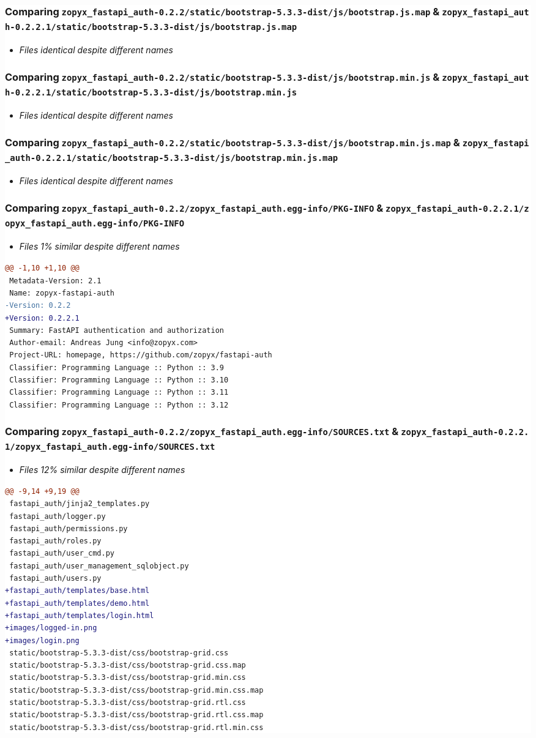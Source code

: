 ### Comparing `zopyx_fastapi_auth-0.2.2/static/bootstrap-5.3.3-dist/js/bootstrap.js.map` & `zopyx_fastapi_auth-0.2.2.1/static/bootstrap-5.3.3-dist/js/bootstrap.js.map`

 * *Files identical despite different names*

### Comparing `zopyx_fastapi_auth-0.2.2/static/bootstrap-5.3.3-dist/js/bootstrap.min.js` & `zopyx_fastapi_auth-0.2.2.1/static/bootstrap-5.3.3-dist/js/bootstrap.min.js`

 * *Files identical despite different names*

### Comparing `zopyx_fastapi_auth-0.2.2/static/bootstrap-5.3.3-dist/js/bootstrap.min.js.map` & `zopyx_fastapi_auth-0.2.2.1/static/bootstrap-5.3.3-dist/js/bootstrap.min.js.map`

 * *Files identical despite different names*

### Comparing `zopyx_fastapi_auth-0.2.2/zopyx_fastapi_auth.egg-info/PKG-INFO` & `zopyx_fastapi_auth-0.2.2.1/zopyx_fastapi_auth.egg-info/PKG-INFO`

 * *Files 1% similar despite different names*

```diff
@@ -1,10 +1,10 @@
 Metadata-Version: 2.1
 Name: zopyx-fastapi-auth
-Version: 0.2.2
+Version: 0.2.2.1
 Summary: FastAPI authentication and authorization
 Author-email: Andreas Jung <info@zopyx.com>
 Project-URL: homepage, https://github.com/zopyx/fastapi-auth
 Classifier: Programming Language :: Python :: 3.9
 Classifier: Programming Language :: Python :: 3.10
 Classifier: Programming Language :: Python :: 3.11
 Classifier: Programming Language :: Python :: 3.12
```

### Comparing `zopyx_fastapi_auth-0.2.2/zopyx_fastapi_auth.egg-info/SOURCES.txt` & `zopyx_fastapi_auth-0.2.2.1/zopyx_fastapi_auth.egg-info/SOURCES.txt`

 * *Files 12% similar despite different names*

```diff
@@ -9,14 +9,19 @@
 fastapi_auth/jinja2_templates.py
 fastapi_auth/logger.py
 fastapi_auth/permissions.py
 fastapi_auth/roles.py
 fastapi_auth/user_cmd.py
 fastapi_auth/user_management_sqlobject.py
 fastapi_auth/users.py
+fastapi_auth/templates/base.html
+fastapi_auth/templates/demo.html
+fastapi_auth/templates/login.html
+images/logged-in.png
+images/login.png
 static/bootstrap-5.3.3-dist/css/bootstrap-grid.css
 static/bootstrap-5.3.3-dist/css/bootstrap-grid.css.map
 static/bootstrap-5.3.3-dist/css/bootstrap-grid.min.css
 static/bootstrap-5.3.3-dist/css/bootstrap-grid.min.css.map
 static/bootstrap-5.3.3-dist/css/bootstrap-grid.rtl.css
 static/bootstrap-5.3.3-dist/css/bootstrap-grid.rtl.css.map
 static/bootstrap-5.3.3-dist/css/bootstrap-grid.rtl.min.css
```